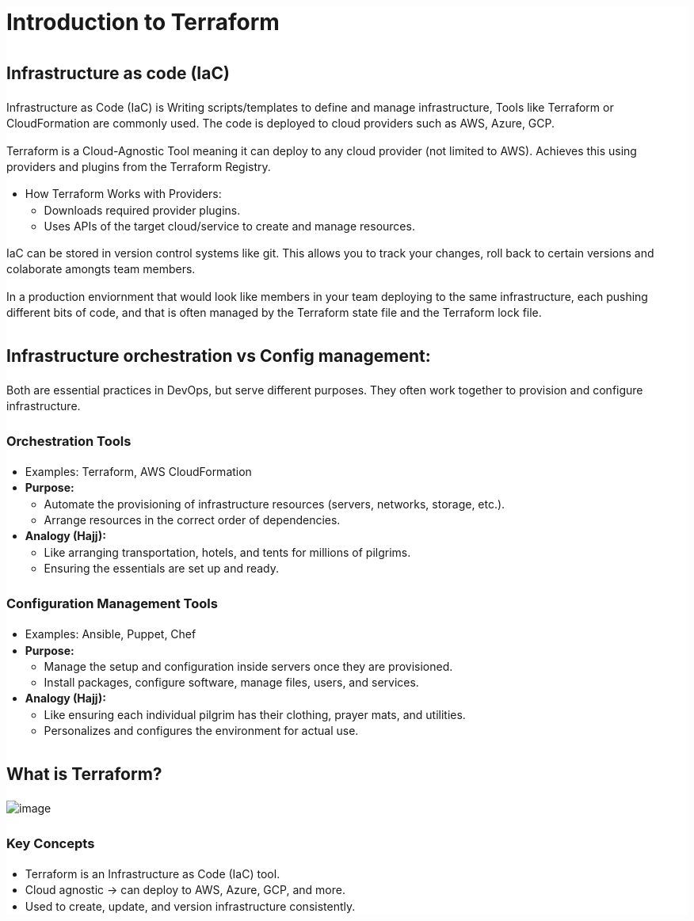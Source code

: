 # Introduction to Terraform

## Infrastructure as code (IaC)

Infrastructure as Code (IaC) is Writing scripts/templates to define and manage infrastructure, Tools like Terraform or CloudFormation are commonly used. The code is deployed to cloud providers such as AWS, Azure, GCP.  

Terraform is a Cloud-Agnostic Tool meaning it can deploy to any cloud provider (not limited to AWS). Achieves this using providers and plugins from the Terraform Registry.  
- How Terraform Works with Providers:  
  - Downloads required provider plugins.  
  - Uses APIs of the target cloud/service to create and manage resources.  

IaC can be stored in version control systems like git. This allows you to track your changes, roll back to certain versions and colaborate amongts team members. 

In a production enviornment that would look like members in your team deploying to the same infrastructure, each pushing different bits of code, and that is often managed by the Terraform state file and the Terraform lock file.

## Infrastructure orchestration vs Config management:

Both are essential practices in DevOps, but serve different purposes.  They often work together to provision and configure infrastructure.  

### Orchestration Tools
- Examples: Terraform, AWS CloudFormation  
- **Purpose:**  
  - Automate the provisioning of infrastructure resources (servers, networks, storage, etc.).  
  - Arrange resources in the correct order of dependencies.  
- **Analogy (Hajj):**  
  - Like arranging transportation, hotels, and tents for millions of pilgrims.  
  - Ensuring the essentials are set up and ready.  

### Configuration Management Tools
- Examples: Ansible, Puppet, Chef  
- **Purpose:**  
  - Manage the setup and configuration inside servers once they are provisioned.  
  - Install packages, configure software, manage files, users, and services.  
- **Analogy (Hajj):**  
  - Like ensuring each individual pilgrim has their clothing, prayer mats, and utilities.  
  - Personalizes and configures the environment for actual use.  

## What is Terraform?

<img width="815" height="458" alt="image" src="https://github.com/user-attachments/assets/9e7d466c-47f5-4aca-bdb8-387984e15bed" />

### Key Concepts
- Terraform is an Infrastructure as Code (IaC) tool.  
- Cloud agnostic -> can deploy to AWS, Azure, GCP, and more.  
- Used to create, update, and version infrastructure consistently.  
